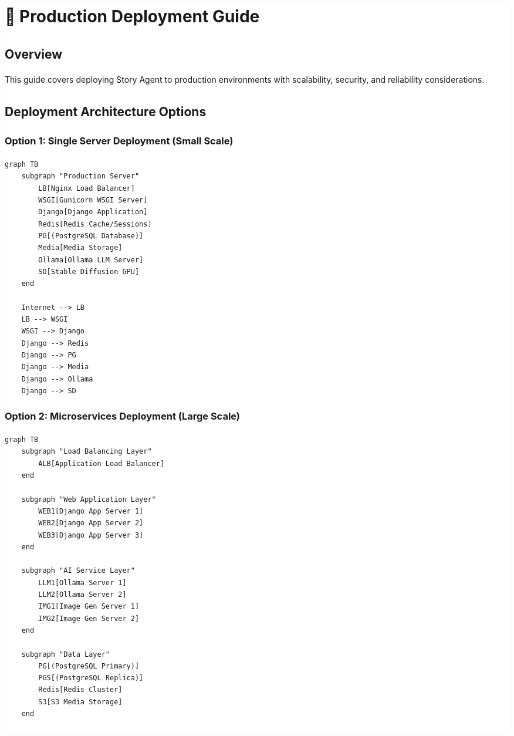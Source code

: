 # 🚀 Production Deployment Guide

## Overview

This guide covers deploying Story Agent to production environments with scalability, security, and reliability considerations.

## Deployment Architecture Options

### Option 1: Single Server Deployment (Small Scale)

```mermaid
graph TB
    subgraph "Production Server"
        LB[Nginx Load Balancer]
        WSGI[Gunicorn WSGI Server]
        Django[Django Application]
        Redis[Redis Cache/Sessions]
        PG[(PostgreSQL Database)]
        Media[Media Storage]
        Ollama[Ollama LLM Server]
        SD[Stable Diffusion GPU]
    end
    
    Internet --> LB
    LB --> WSGI
    WSGI --> Django
    Django --> Redis
    Django --> PG
    Django --> Media
    Django --> Ollama
    Django --> SD
```

### Option 2: Microservices Deployment (Large Scale)

```mermaid
graph TB
    subgraph "Load Balancing Layer"
        ALB[Application Load Balancer]
    end
    
    subgraph "Web Application Layer"
        WEB1[Django App Server 1]
        WEB2[Django App Server 2]
        WEB3[Django App Server 3]
    end
    
    subgraph "AI Service Layer"
        LLM1[Ollama Server 1]
        LLM2[Ollama Server 2]
        IMG1[Image Gen Server 1]
        IMG2[Image Gen Server 2]
    end
    
    subgraph "Data Layer"
        PG[(PostgreSQL Primary)]
        PGS[(PostgreSQL Replica)]
        Redis[Redis Cluster]
        S3[S3 Media Storage]
    end
    
```